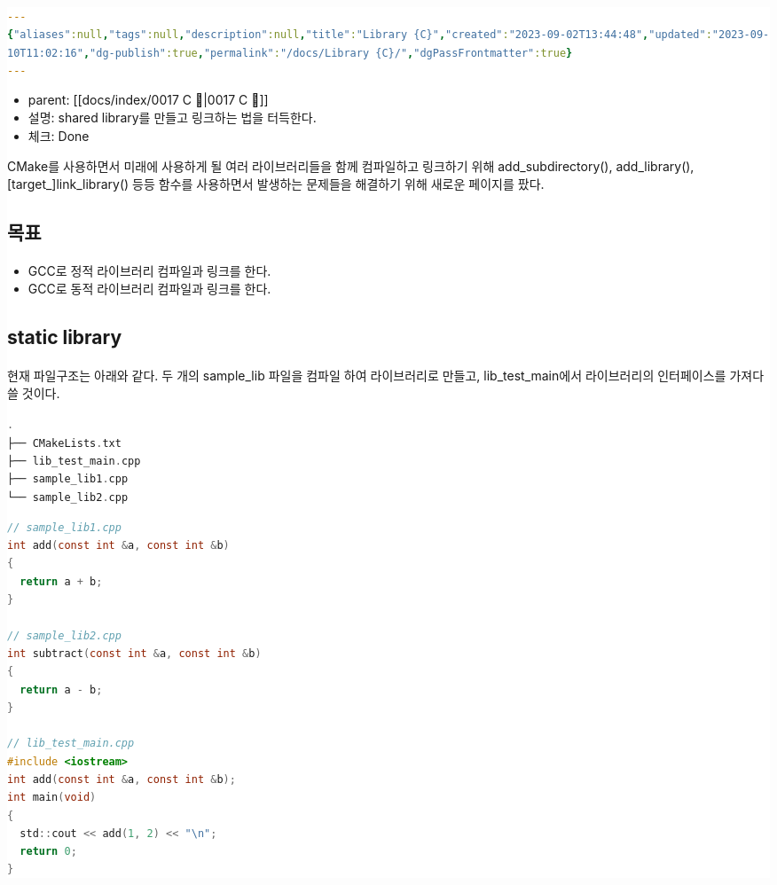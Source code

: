 ```yaml
---
{"aliases":null,"tags":null,"description":null,"title":"Library {C}","created":"2023-09-02T13:44:48","updated":"2023-09-10T11:02:16","dg-publish":true,"permalink":"/docs/Library {C}/","dgPassFrontmatter":true}
---
```


- parent: [[docs/index/0017 C 🍎\|0017 C 🍎]]
- 설명: shared library를 만들고 링크하는 법을 터득한다.
- 체크: Done

CMake를 사용하면서 미래에 사용하게 될 여러 라이브러리들을 함께 컴파일하고 링크하기 위해 add_subdirectory(), add_library(), [target_]link_library() 등등 함수를 사용하면서 발생하는 문제들을 해결하기 위해 새로운 페이지를 팠다.

## 목표

- GCC로 정적 라이브러리 컴파일과 링크를 한다.
- GCC로 동적 라이브러리 컴파일과 링크를 한다.

## static library

현재 파일구조는 아래와 같다. 두 개의 sample_lib 파일을 컴파일 하여 라이브러리로 만들고, lib_test_main에서 라이브러리의 인터페이스를 가져다 쓸 것이다.

```c
.
├── CMakeLists.txt
├── lib_test_main.cpp
├── sample_lib1.cpp
└── sample_lib2.cpp
```

```c
// sample_lib1.cpp
int add(const int &a, const int &b)
{
  return a + b;
}

// sample_lib2.cpp
int subtract(const int &a, const int &b)
{
  return a - b;
}

// lib_test_main.cpp
#include <iostream>
int add(const int &a, const int &b);
int main(void)
{
  std::cout << add(1, 2) << "\n";
  return 0;
}
```
